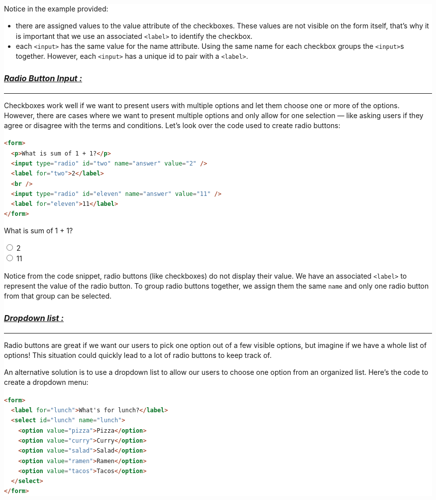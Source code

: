 Notice in the example provided:

- there are assigned values to the value attribute of the checkboxes. These values are not visible on the form itself, that’s why it is important that we use an associated `<label>` to identify the checkbox.
- each `<input>` has the same value for the name attribute. Using the same name for each checkbox groups the `<input>`s together. However, each `<input>` has a unique id to pair with a `<label>`.

### <a id="tag-htmltag7" href="#tag-htmltag7"><strong><em>Radio Button Input :</strong></em></a>

---

Checkboxes work well if we want to present users with multiple options and let them choose one or more of the options. However, there are cases where we want to present multiple options and only allow for one selection — like asking users if they agree or disagree with the terms and conditions. Let’s look over the code used to create radio buttons:

```html
<form>
  <p>What is sum of 1 + 1?</p>
  <input type="radio" id="two" name="answer" value="2" />
  <label for="two">2</label>
  <br />
  <input type="radio" id="eleven" name="answer" value="11" />
  <label for="eleven">11</label>
</form>
```

<form>
  <p>What is sum of 1 + 1?</p>
  <input type="radio" id="two" name="answer" value="2">
  <label for="two">2</label>
  <br>
  <input type="radio" id="eleven" name="answer" value="11">
  <label for="eleven">11</label>
</form>

Notice from the code snippet, radio buttons (like checkboxes) do not display their value. We have an associated `<label>` to represent the value of the radio button. To group radio buttons together, we assign them the same `name` and only one radio button from that group can be selected.

### <a id="tag-htmltag8" href="#tag-htmltag8"><strong><em>Dropdown list :</strong></em></a>

---

Radio buttons are great if we want our users to pick one option out of a few visible options, but imagine if we have a whole list of options! This situation could quickly lead to a lot of radio buttons to keep track of.

An alternative solution is to use a dropdown list to allow our users to choose one option from an organized list. Here’s the code to create a dropdown menu:

```html
<form>
  <label for="lunch">What's for lunch?</label>
  <select id="lunch" name="lunch">
    <option value="pizza">Pizza</option>
    <option value="curry">Curry</option>
    <option value="salad">Salad</option>
    <option value="ramen">Ramen</option>
    <option value="tacos">Tacos</option>
  </select>
</form>
```
